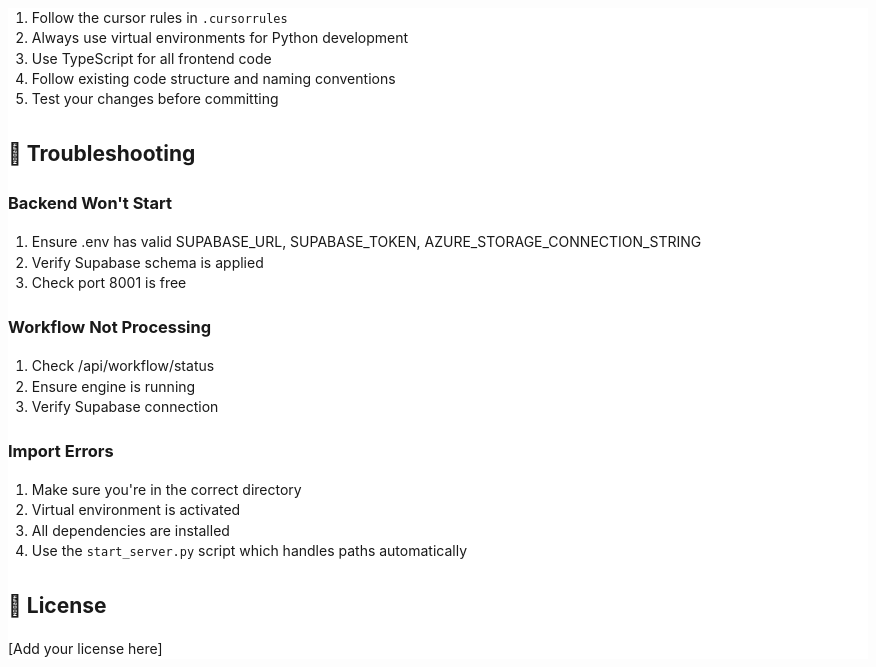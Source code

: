 1. Follow the cursor rules in `.cursorrules`
2. Always use virtual environments for Python development
3. Use TypeScript for all frontend code
4. Follow existing code structure and naming conventions
5. Test your changes before committing

## 🐛 Troubleshooting

### Backend Won't Start
1. Ensure .env has valid SUPABASE_URL, SUPABASE_TOKEN, AZURE_STORAGE_CONNECTION_STRING
2. Verify Supabase schema is applied
3. Check port 8001 is free

### Workflow Not Processing
1. Check /api/workflow/status
2. Ensure engine is running
3. Verify Supabase connection

### Import Errors
1. Make sure you're in the correct directory
2. Virtual environment is activated
3. All dependencies are installed
4. Use the `start_server.py` script which handles paths automatically

## 📄 License

[Add your license here]